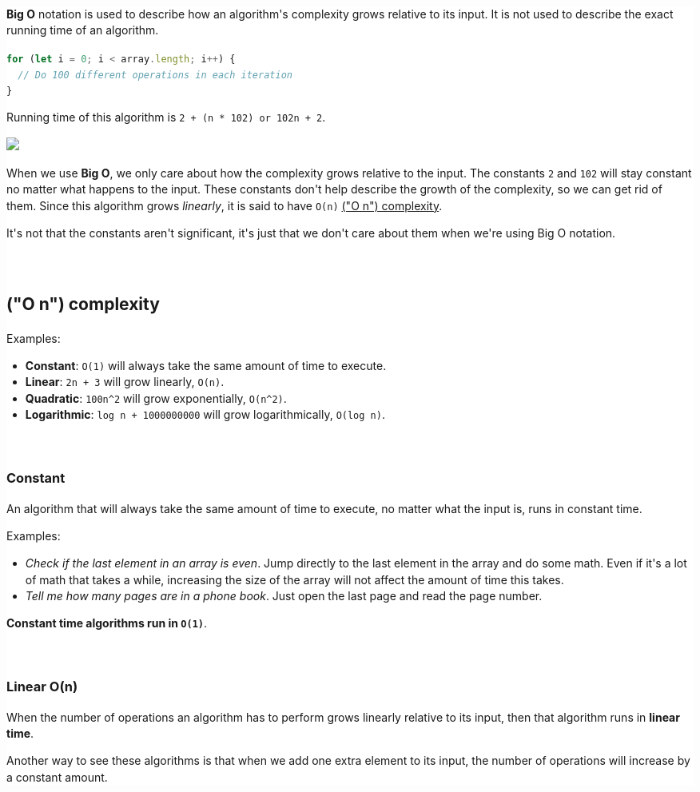 **Big O** notation is used to describe how an algorithm's complexity grows relative to its input. It is not used to describe the exact running time of an algorithm.

```js
for (let i = 0; i < array.length; i++) {
  // Do 100 different operations in each iteration
}
```

Running time of this algorithm is `2 + (n * 102) or 102n + 2`.

![](https://i.imgur.com/6d6oxA6.png)

When we use **Big O**, we only care about how the complexity grows relative to the input. The constants `2` and `102` will stay constant no matter what happens to the input. These constants don't help describe the growth of the complexity, so we can get rid of them. Since this algorithm grows _linearly_, it is said to have `O(n)` [("O n") complexity](#o-n-complexity).

It's not that the constants aren't significant, it's just that we don't care about them when we're using Big O notation.

&nbsp;

## **("O n") complexity**

Examples:

- **Constant**: `O(1)` will always take the same amount of time to execute.
- **Linear**: `2n + 3` will grow linearly, `O(n)`.
- **Quadratic**: `100n^2` will grow exponentially, `O(n^2)`.
- **Logarithmic**: `log n + 1000000000` will grow logarithmically, `O(log n)`.

&nbsp;

### Constant

An algorithm that will always take the same amount of time to execute, no matter what the input is, runs in constant time.

Examples:

- _Check if the last element in an array is even_. Jump directly to the last element in the array and do some math. Even if it's a lot of math that takes a while, increasing the size of the array will not affect the amount of time this takes.
- _Tell me how many pages are in a phone book_. Just open the last page and read the page number.

**Constant time algorithms run in `O(1)`**.

&nbsp;

### Linear O(n)

When the number of operations an algorithm has to perform grows linearly relative to its input, then that algorithm runs in **linear time**.

Another way to see these algorithms is that when we add one extra element to its input, the number of operations will increase by a constant amount.
